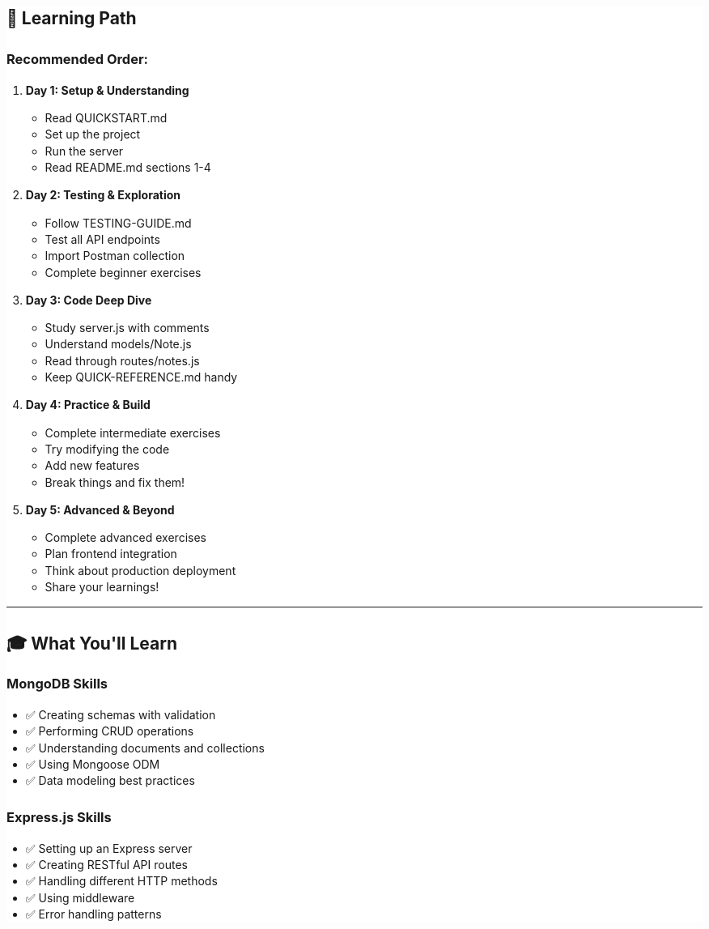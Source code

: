 
## 🎯 Learning Path

### **Recommended Order:**

1. **Day 1: Setup & Understanding**
   - Read QUICKSTART.md
   - Set up the project
   - Run the server
   - Read README.md sections 1-4

2. **Day 2: Testing & Exploration**
   - Follow TESTING-GUIDE.md
   - Test all API endpoints
   - Import Postman collection
   - Complete beginner exercises

3. **Day 3: Code Deep Dive**
   - Study server.js with comments
   - Understand models/Note.js
   - Read through routes/notes.js
   - Keep QUICK-REFERENCE.md handy

4. **Day 4: Practice & Build**
   - Complete intermediate exercises
   - Try modifying the code
   - Add new features
   - Break things and fix them!

5. **Day 5: Advanced & Beyond**
   - Complete advanced exercises
   - Plan frontend integration
   - Think about production deployment
   - Share your learnings!

---

## 🎓 What You'll Learn

### **MongoDB Skills**
- ✅ Creating schemas with validation
- ✅ Performing CRUD operations
- ✅ Understanding documents and collections
- ✅ Using Mongoose ODM
- ✅ Data modeling best practices

### **Express.js Skills**
- ✅ Setting up an Express server
- ✅ Creating RESTful API routes
- ✅ Handling different HTTP methods
- ✅ Using middleware
- ✅ Error handling patterns
